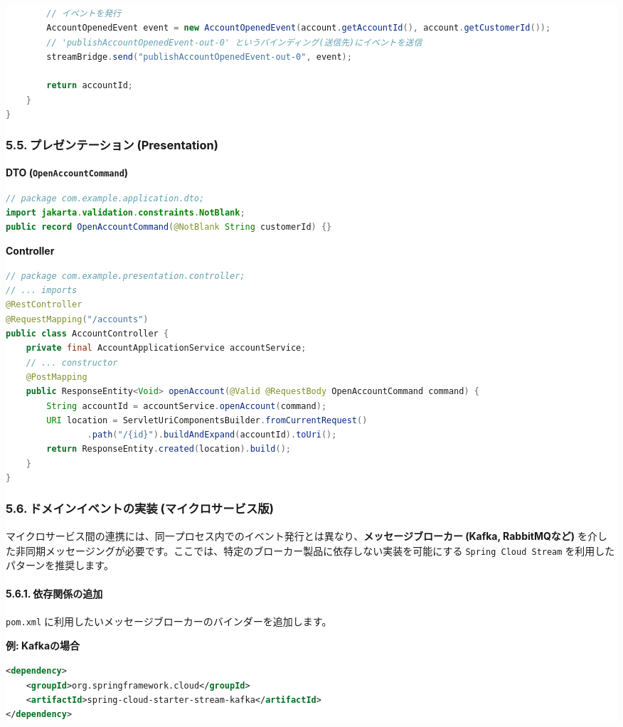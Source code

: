 ```java
        // イベントを発行
        AccountOpenedEvent event = new AccountOpenedEvent(account.getAccountId(), account.getCustomerId());
        // 'publishAccountOpenedEvent-out-0' というバインディング(送信先)にイベントを送信
        streamBridge.send("publishAccountOpenedEvent-out-0", event);

        return accountId;
    }
}
```

### 5.5. プレゼンテーション (Presentation)

**DTO (`OpenAccountCommand`)**
```java
// package com.example.application.dto;
import jakarta.validation.constraints.NotBlank;
public record OpenAccountCommand(@NotBlank String customerId) {}
```

**Controller**
```java
// package com.example.presentation.controller;
// ... imports
@RestController
@RequestMapping("/accounts")
public class AccountController {
    private final AccountApplicationService accountService;
    // ... constructor
    @PostMapping
    public ResponseEntity<Void> openAccount(@Valid @RequestBody OpenAccountCommand command) {
        String accountId = accountService.openAccount(command);
        URI location = ServletUriComponentsBuilder.fromCurrentRequest()
                .path("/{id}").buildAndExpand(accountId).toUri();
        return ResponseEntity.created(location).build();
    }
}
```
### 5.6. ドメインイベントの実装 (マイクロサービス版)

マイクロサービス間の連携には、同一プロセス内でのイベント発行とは異なり、**メッセージブローカー (Kafka, RabbitMQなど)** を介した非同期メッセージングが必要です。ここでは、特定のブローカー製品に依存しない実装を可能にする `Spring Cloud Stream` を利用したパターンを推奨します。

#### 5.6.1. 依存関係の追加
`pom.xml` に利用したいメッセージブローカーのバインダーを追加します。

**例: Kafkaの場合**
```xml
<dependency>
    <groupId>org.springframework.cloud</groupId>
    <artifactId>spring-cloud-starter-stream-kafka</artifactId>
</dependency>
```
